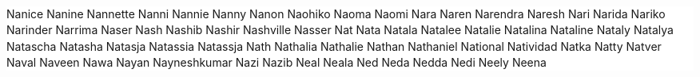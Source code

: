 Nanice
Nanine
Nannette
Nanni
Nannie
Nanny
Nanon
Naohiko
Naoma
Naomi
Nara
Naren
Narendra
Naresh
Nari
Narida
Nariko
Narinder
Narrima
Naser
Nash
Nashib
Nashir
Nashville
Nasser
Nat
Nata
Natala
Natalee
Natalie
Natalina
Nataline
Nataly
Natalya
Natascha
Natasha
Natasja
Natassia
Natassja
Nath
Nathalia
Nathalie
Nathan
Nathaniel
National
Natividad
Natka
Natty
Natver
Naval
Naveen
Nawa
Nayan
Nayneshkumar
Nazi
Nazib
Neal
Neala
Ned
Neda
Nedda
Nedi
Neely
Neena